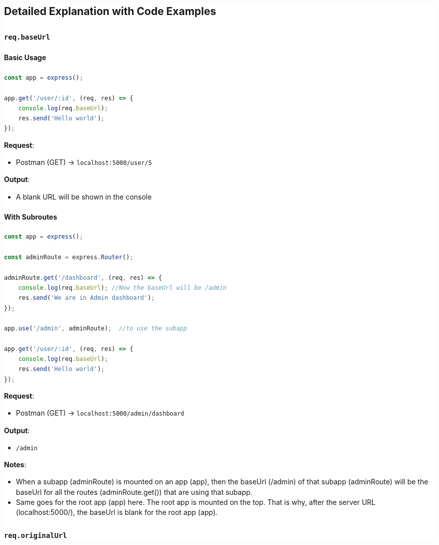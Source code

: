 ## Detailed Explanation with Code Examples

### `req.baseUrl`

#### Basic Usage
```javascript
const app = express();

app.get('/user/:id', (req, res) => {
    console.log(req.baseUrl); 
    res.send('Hello world'); 
}); 
```

**Request**: 
- Postman (GET) → `localhost:5000/user/5`

**Output**: 
- A blank URL will be shown in the console

#### With Subroutes
```javascript
const app = express();

const adminRoute = express.Router(); 

adminRoute.get('/dashboard', (req, res) => {
    console.log(req.baseUrl); //Now the baseUrl will be /admin
    res.send('We are in Admin dashboard');
});

app.use('/admin', adminRoute);  //to use the subapp

app.get('/user/:id', (req, res) => {
    console.log(req.baseUrl); 
    res.send('Hello world'); 
}); 
```

**Request**: 
- Postman (GET) → `localhost:5000/admin/dashboard`

**Output**: 
- `/admin`

**Notes**:
- When a subapp (adminRoute) is mounted on an app (app), then the baseUrl (/admin) of that subapp (adminRoute) will be the baseUrl for all the routes (adminRoute.get()) that are using that subapp.
- Same goes for the root app (app) here. The root app is mounted on the top. That is why, after the server URL (localhost:5000/), the baseUrl is blank for the root app (app).

### `req.originalUrl`
